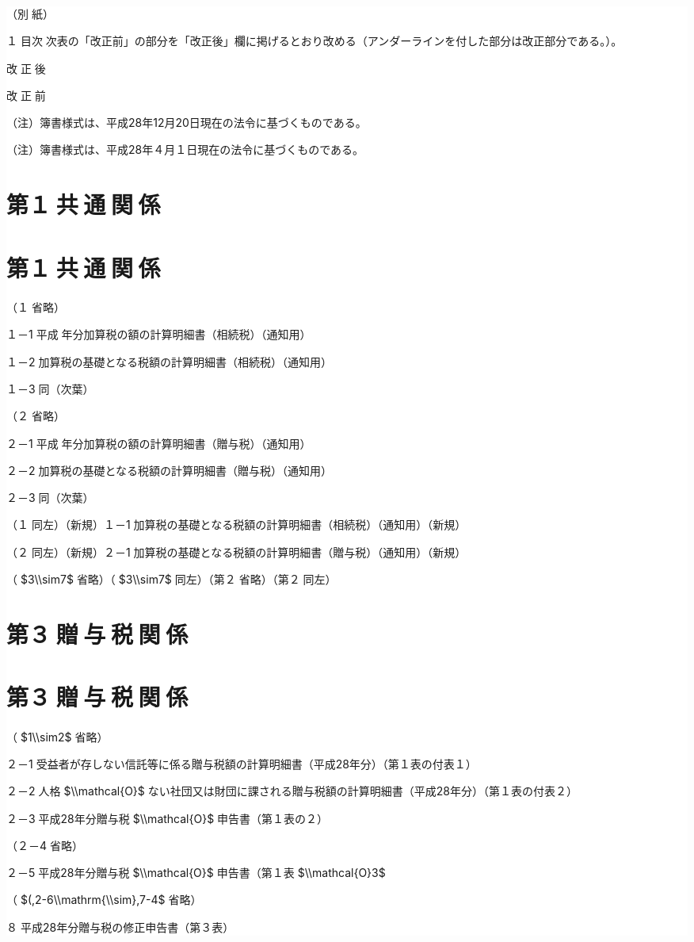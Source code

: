 （別 紙）

１ 目次 次表の「改正前」の部分を「改正後」欄に掲げるとおり改める（アンダーラインを付した部分は改正部分である。）。

改 正 後

改 正 前

（注）簿書様式は、平成28年12月20日現在の法令に基づくものである。

（注）簿書様式は、平成28年４月１日現在の法令に基づくものである。

# 第１ 共 通 関 係

# 第１ 共 通 関 係

（１ 省略）

１－1 平成 年分加算税の額の計算明細書（相続税）（通知用）

１－2 加算税の基礎となる税額の計算明細書（相続税）（通知用）

１－3 同（次葉）

（２ 省略）

２－1 平成 年分加算税の額の計算明細書（贈与税）（通知用）

２－2 加算税の基礎となる税額の計算明細書（贈与税）（通知用）

２－3 同（次葉）

（１ 同左）（新規）１－1 加算税の基礎となる税額の計算明細書（相続税）（通知用）（新規）

（２ 同左）（新規）２－1 加算税の基礎となる税額の計算明細書（贈与税）（通知用）（新規）

（ $3\\sim7$ 省略）（ $3\\sim7$ 同左）（第２ 省略）（第２ 同左）

# 第３ 贈 与 税 関 係

# 第３ 贈 与 税 関 係

（ $1\\sim2$ 省略）

２－1 受益者が存しない信託等に係る贈与税額の計算明細書（平成28年分）（第１表の付表１）

２－2 人格 $\\mathcal{O}$ ない社団又は財団に課される贈与税額の計算明細書（平成28年分）（第１表の付表２）

２－3 平成28年分贈与税 $\\mathcal{O}$ 申告書（第１表の２）

（２－4 省略）

２－5 平成28年分贈与税 $\\mathcal{O}$ 申告書（第１表 $\\mathcal{O}3$

（ $(,2-6\\mathrm{\\sim},7-4$ 省略）

８ 平成28年分贈与税の修正申告書（第３表）
